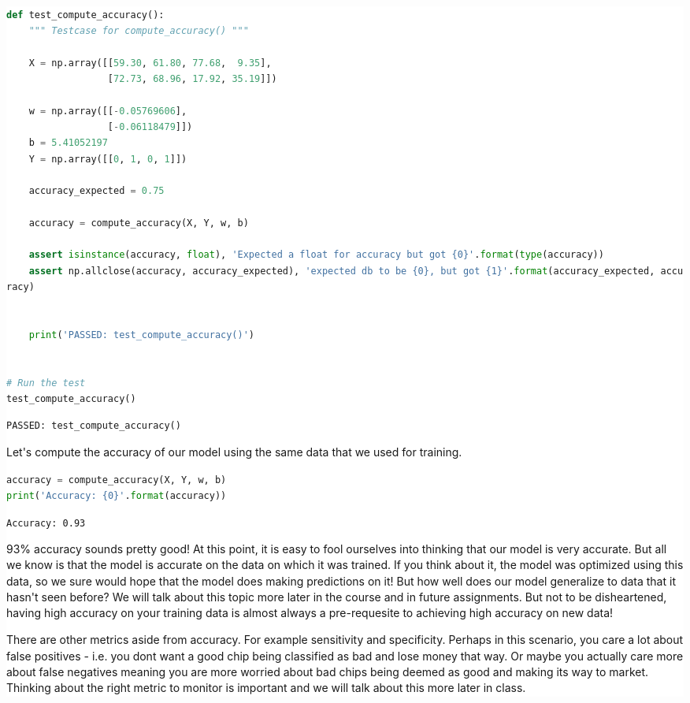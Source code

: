 
```python
def test_compute_accuracy():
    """ Testcase for compute_accuracy() """
    
    X = np.array([[59.30, 61.80, 77.68,  9.35],
                  [72.73, 68.96, 17.92, 35.19]])
    
    w = np.array([[-0.05769606],
                  [-0.06118479]])
    b = 5.41052197 
    Y = np.array([[0, 1, 0, 1]])
    
    accuracy_expected = 0.75
    
    accuracy = compute_accuracy(X, Y, w, b)

    assert isinstance(accuracy, float), 'Expected a float for accuracy but got {0}'.format(type(accuracy))
    assert np.allclose(accuracy, accuracy_expected), 'expected db to be {0}, but got {1}'.format(accuracy_expected, accuracy)
    

    print('PASSED: test_compute_accuracy()')

        
# Run the test
test_compute_accuracy()
```

    PASSED: test_compute_accuracy()


Let's compute the accuracy of our model using the same data that we used for training.


```python
accuracy = compute_accuracy(X, Y, w, b)
print('Accuracy: {0}'.format(accuracy))

```

    Accuracy: 0.93


93% accuracy sounds pretty good!  At this point, it is easy to fool ourselves into thinking that our model is very accurate.  But all we know is that the model is accurate on the data on which it was trained. If you think about it, the model was optimized using this data, so we sure would hope that the model does making predictions on it! But how well does our model generalize to data that it hasn't seen before?  We will talk about this topic more later in the course and in future assignments. But not to be disheartened, having high accuracy on your training data is almost always a pre-requesite to achieving high accuracy on new data!  

There are other metrics aside from accuracy.  For example sensitivity and specificity. Perhaps in this scenario, you care a lot about false positives - i.e. you dont want a good chip being classified as bad and lose money that way.  Or maybe you actually care more about false negatives meaning you are more worried about bad chips being deemed as good and making its way to market.  Thinking about the right metric to monitor is important and we will talk about this more later in class.
